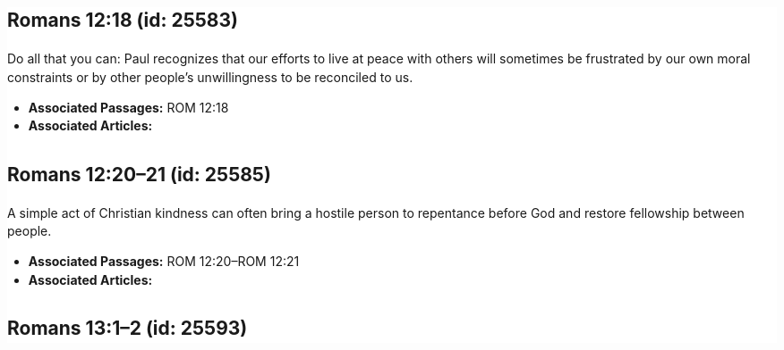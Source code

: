 ## Romans 12:18 (id: 25583)

Do all that you can: Paul recognizes that our efforts to live at peace with others will sometimes be frustrated by our own moral constraints or by other people’s unwillingness to be reconciled to us.

* **Associated Passages:** ROM 12:18
* **Associated Articles:** 

## Romans 12:20–21 (id: 25585)

A simple act of Christian kindness can often bring a hostile person to repentance before God and restore fellowship between people.

* **Associated Passages:** ROM 12:20–ROM 12:21
* **Associated Articles:** 

## Romans 13:1–2 (id: 25593)

